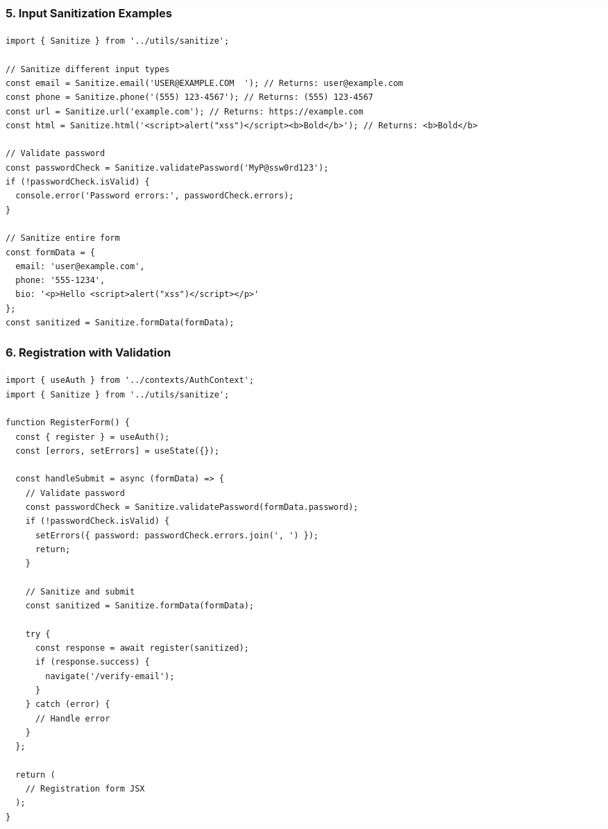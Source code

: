 ### 5. Input Sanitization Examples

```tsx
import { Sanitize } from '../utils/sanitize';

// Sanitize different input types
const email = Sanitize.email('USER@EXAMPLE.COM  '); // Returns: user@example.com
const phone = Sanitize.phone('(555) 123-4567'); // Returns: (555) 123-4567
const url = Sanitize.url('example.com'); // Returns: https://example.com
const html = Sanitize.html('<script>alert("xss")</script><b>Bold</b>'); // Returns: <b>Bold</b>

// Validate password
const passwordCheck = Sanitize.validatePassword('MyP@ssw0rd123');
if (!passwordCheck.isValid) {
  console.error('Password errors:', passwordCheck.errors);
}

// Sanitize entire form
const formData = {
  email: 'user@example.com',
  phone: '555-1234',
  bio: '<p>Hello <script>alert("xss")</script></p>'
};
const sanitized = Sanitize.formData(formData);
```

### 6. Registration with Validation

```tsx
import { useAuth } from '../contexts/AuthContext';
import { Sanitize } from '../utils/sanitize';

function RegisterForm() {
  const { register } = useAuth();
  const [errors, setErrors] = useState({});

  const handleSubmit = async (formData) => {
    // Validate password
    const passwordCheck = Sanitize.validatePassword(formData.password);
    if (!passwordCheck.isValid) {
      setErrors({ password: passwordCheck.errors.join(', ') });
      return;
    }

    // Sanitize and submit
    const sanitized = Sanitize.formData(formData);

    try {
      const response = await register(sanitized);
      if (response.success) {
        navigate('/verify-email');
      }
    } catch (error) {
      // Handle error
    }
  };

  return (
    // Registration form JSX
  );
}
```
